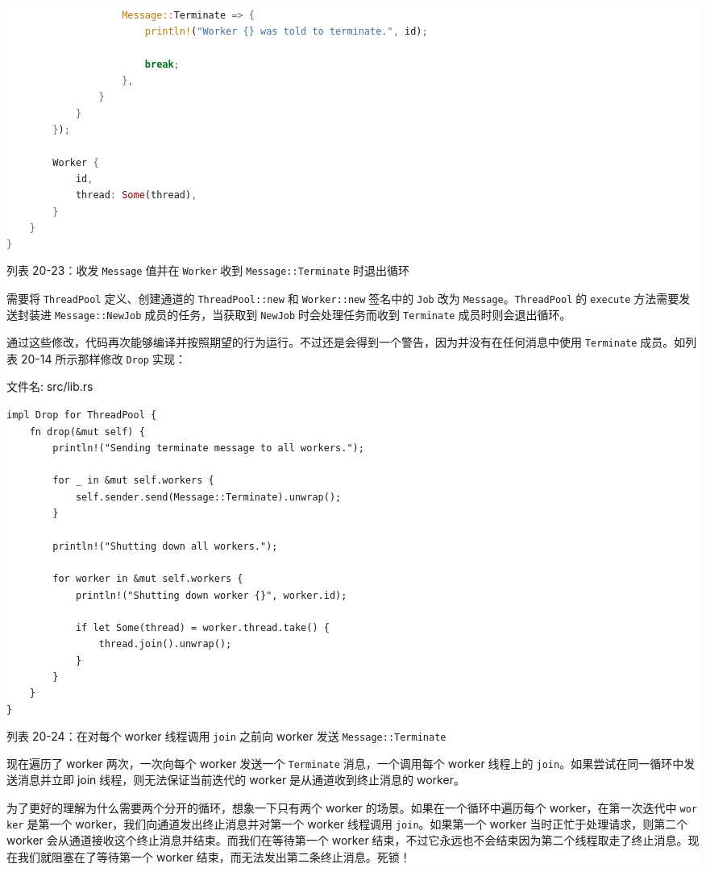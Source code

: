 ```rust
                    Message::Terminate => {
                        println!("Worker {} was told to terminate.", id);

                        break;
                    },
                }
            }
        });

        Worker {
            id,
            thread: Some(thread),
        }
    }
}
```

<span class="caption">列表 20-23：收发 `Message` 值并在 `Worker` 收到 `Message::Terminate` 时退出循环</span>

需要将 `ThreadPool` 定义、创建通道的 `ThreadPool::new` 和 `Worker::new` 签名中的 `Job` 改为 `Message`。`ThreadPool` 的 `execute` 方法需要发送封装进 `Message::NewJob` 成员的任务，当获取到 `NewJob` 时会处理任务而收到 `Terminate` 成员时则会退出循环。

通过这些修改，代码再次能够编译并按照期望的行为运行。不过还是会得到一个警告，因为并没有在任何消息中使用 `Terminate` 成员。如列表 20-14 所示那样修改 `Drop` 实现：

<span class="filename">文件名: src/lib.rs</span>

```rust,ignore
impl Drop for ThreadPool {
    fn drop(&mut self) {
        println!("Sending terminate message to all workers.");

        for _ in &mut self.workers {
            self.sender.send(Message::Terminate).unwrap();
        }

        println!("Shutting down all workers.");

        for worker in &mut self.workers {
            println!("Shutting down worker {}", worker.id);

            if let Some(thread) = worker.thread.take() {
                thread.join().unwrap();
            }
        }
    }
}
```

<span class="caption">列表 20-24：在对每个 worker 线程调用 `join` 之前向 worker 发送 `Message::Terminate`</span>

现在遍历了 worker 两次，一次向每个 worker 发送一个 `Terminate` 消息，一个调用每个 worker 线程上的  `join`。如果尝试在同一循环中发送消息并立即 join 线程，则无法保证当前迭代的 worker 是从通道收到终止消息的 worker。

为了更好的理解为什么需要两个分开的循环，想象一下只有两个 worker 的场景。如果在一个循环中遍历每个 worker，在第一次迭代中 `worker` 是第一个 worker，我们向通道发出终止消息并对第一个 worker 线程调用 `join`。如果第一个 worker 当时正忙于处理请求，则第二个 worker 会从通道接收这个终止消息并结束。而我们在等待第一个 worker 结束，不过它永远也不会结束因为第二个线程取走了终止消息。现在我们就阻塞在了等待第一个 worker 结束，而无法发出第二条终止消息。死锁！
